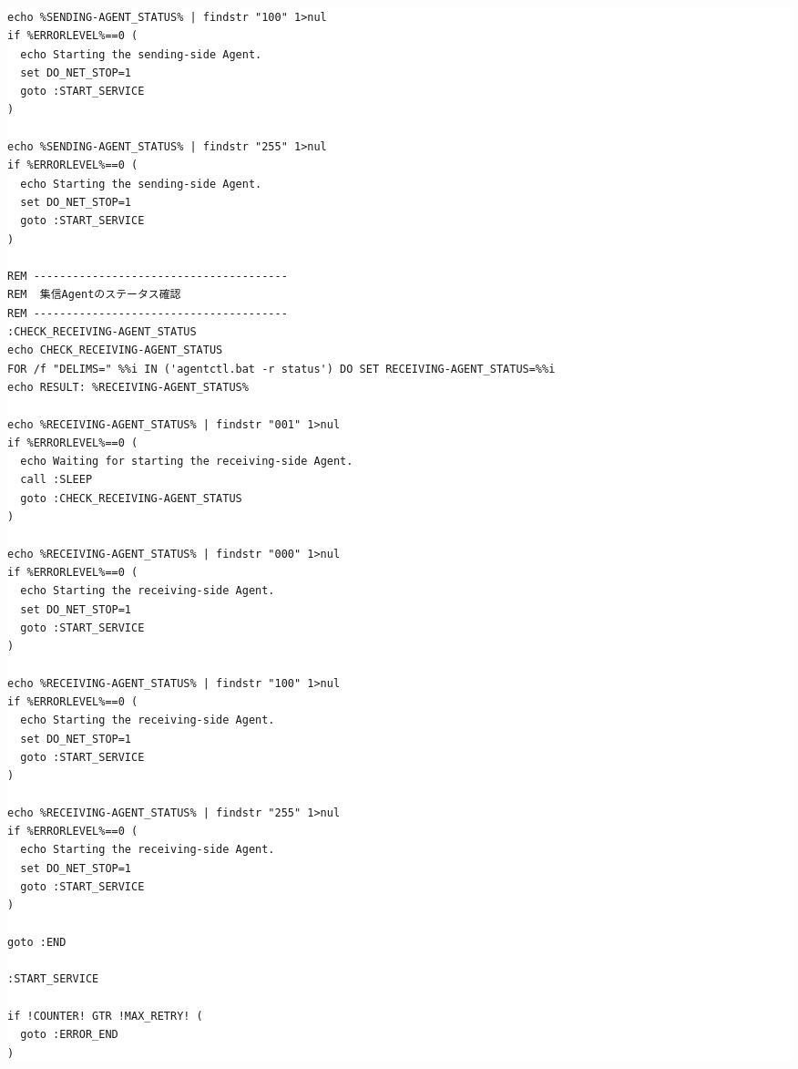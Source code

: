     echo %SENDING-AGENT_STATUS% | findstr "100" 1>nul 
    if %ERRORLEVEL%==0 (
      echo Starting the sending-side Agent.
      set DO_NET_STOP=1 
      goto :START_SERVICE
    )
    
    echo %SENDING-AGENT_STATUS% | findstr "255" 1>nul 
    if %ERRORLEVEL%==0 (
      echo Starting the sending-side Agent.
      set DO_NET_STOP=1 
      goto :START_SERVICE
    )
    
    REM --------------------------------------- 
    REM  集信Agentのステータス確認 
    REM --------------------------------------- 
    :CHECK_RECEIVING-AGENT_STATUS
    echo CHECK_RECEIVING-AGENT_STATUS
    FOR /f "DELIMS=" %%i IN ('agentctl.bat -r status') DO SET RECEIVING-AGENT_STATUS=%%i 
    echo RESULT: %RECEIVING-AGENT_STATUS% 
    
    echo %RECEIVING-AGENT_STATUS% | findstr "001" 1>nul 
    if %ERRORLEVEL%==0 (
      echo Waiting for starting the receiving-side Agent.
      call :SLEEP
      goto :CHECK_RECEIVING-AGENT_STATUS
    )
    
    echo %RECEIVING-AGENT_STATUS% | findstr "000" 1>nul 
    if %ERRORLEVEL%==0 (
      echo Starting the receiving-side Agent.
      set DO_NET_STOP=1 
      goto :START_SERVICE
    )
    
    echo %RECEIVING-AGENT_STATUS% | findstr "100" 1>nul 
    if %ERRORLEVEL%==0 (
      echo Starting the receiving-side Agent.
      set DO_NET_STOP=1 
      goto :START_SERVICE
    )
    
    echo %RECEIVING-AGENT_STATUS% | findstr "255" 1>nul 
    if %ERRORLEVEL%==0 (
      echo Starting the receiving-side Agent.
      set DO_NET_STOP=1 
      goto :START_SERVICE
    )
    
    goto :END
    
    :START_SERVICE
    
    if !COUNTER! GTR !MAX_RETRY! (
      goto :ERROR_END
    )
    